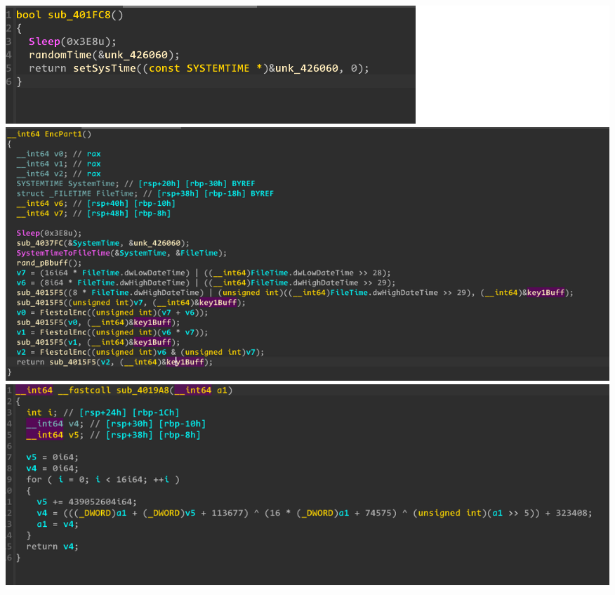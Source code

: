 ![alt text](https://github.com/5h4rrK/ctf/blob/main/bi0sctf24/ReAL-File-System/assests/image-218.png)
![alt text](https://github.com/5h4rrK/ctf/blob/main/bi0sctf24/ReAL-File-System/assests/image-219.png)
![alt text](https://github.com/5h4rrK/ctf/blob/main/bi0sctf24/ReAL-File-System/assests/image-220.png)